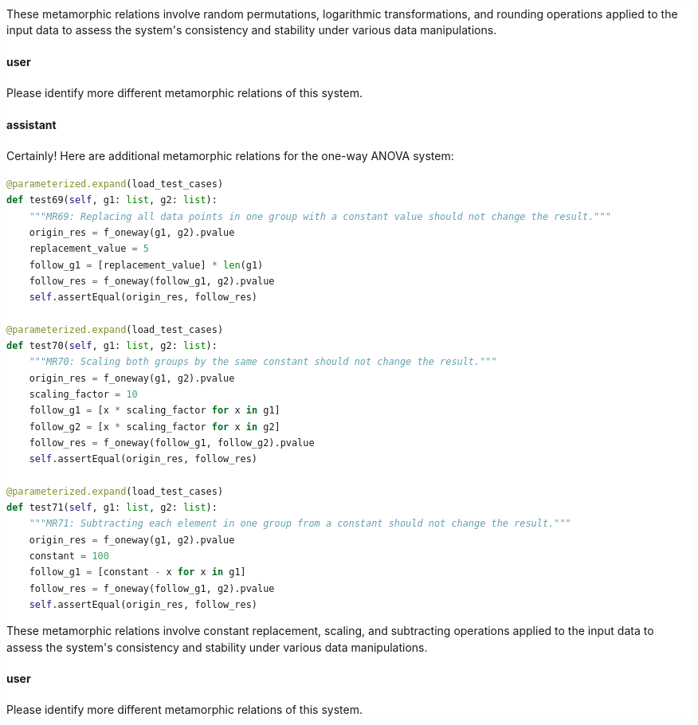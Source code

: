 These metamorphic relations involve random permutations, logarithmic transformations, and rounding operations applied to the input data to assess the system's consistency and stability under various data manipulations.



#### user

Please identify more different metamorphic relations of this system.


#### assistant

Certainly! Here are additional metamorphic relations for the one-way ANOVA system:

```python
@parameterized.expand(load_test_cases)
def test69(self, g1: list, g2: list):
    """MR69: Replacing all data points in one group with a constant value should not change the result."""
    origin_res = f_oneway(g1, g2).pvalue
    replacement_value = 5
    follow_g1 = [replacement_value] * len(g1)
    follow_res = f_oneway(follow_g1, g2).pvalue
    self.assertEqual(origin_res, follow_res)

@parameterized.expand(load_test_cases)
def test70(self, g1: list, g2: list):
    """MR70: Scaling both groups by the same constant should not change the result."""
    origin_res = f_oneway(g1, g2).pvalue
    scaling_factor = 10
    follow_g1 = [x * scaling_factor for x in g1]
    follow_g2 = [x * scaling_factor for x in g2]
    follow_res = f_oneway(follow_g1, follow_g2).pvalue
    self.assertEqual(origin_res, follow_res)

@parameterized.expand(load_test_cases)
def test71(self, g1: list, g2: list):
    """MR71: Subtracting each element in one group from a constant should not change the result."""
    origin_res = f_oneway(g1, g2).pvalue
    constant = 100
    follow_g1 = [constant - x for x in g1]
    follow_res = f_oneway(follow_g1, g2).pvalue
    self.assertEqual(origin_res, follow_res)
```

These metamorphic relations involve constant replacement, scaling, and subtracting operations applied to the input data to assess the system's consistency and stability under various data manipulations.



#### user

Please identify more different metamorphic relations of this system.

